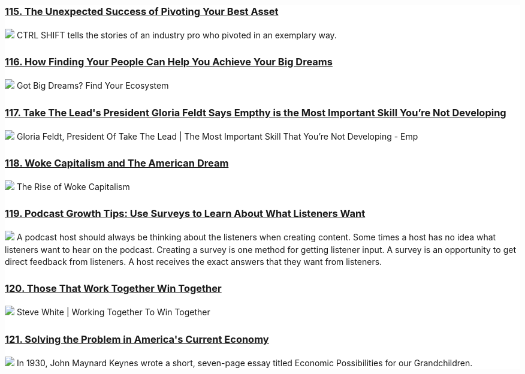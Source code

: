 ### [115. The Unexpected Success of Pivoting Your Best Asset](https://hackernoon.com/the-unexpected-success-of-pivoting-your-best-asset)
![](https://cdn.hackernoon.com/images/XUXlssl4t8Y4pDFf1tsFXOpRr3A2-tg93otp.jpeg)
CTRL SHIFT tells the stories of an industry pro who pivoted in an exemplary way. 

### [116. How Finding Your People Can Help You Achieve Your Big Dreams](https://hackernoon.com/how-finding-your-people-can-help-you-achieve-your-big-dreams)
![](https://cdn.hackernoon.com/images/da7H4NzOhAdhje46xkTgaLorF5m2-zca31na.jpeg)
Got Big Dreams? Find Your Ecosystem

### [117. Take The Lead's President Gloria Feldt Says Empthy is the Most Important Skill You’re Not Developing](https://hackernoon.com/take-the-leads-president-gloria-feldt-says-empthy-is-the-most-important-skill-youre-not-developing)
![](https://cdn.hackernoon.com/images/sRDNsyX0c4TCCEJoPDTSzoNbnUD3-xx93pyl.jpeg)
Gloria Feldt, President Of Take The Lead | The Most Important Skill That You’re Not Developing - Emp

### [118. Woke Capitalism and The American Dream ](https://hackernoon.com/woke-capitalism-and-the-american-dream)
![](https://cdn.hackernoon.com/images/sRDNsyX0c4TCCEJoPDTSzoNbnUD3-s993pux.gif.webp)
The Rise of Woke Capitalism

### [119. Podcast Growth Tips: Use Surveys to Learn About What Listeners Want](https://hackernoon.com/podcast-growth-tips-use-surveys-to-learn-about-what-listeners-want-623d3uxd)
![](https://firebasestorage.googleapis.com/v0/b/hackernoon-app.appspot.com/o/images%2FrXG7YlNW7gRJzFPCxRjJJJ13pGF2-q6n3yq8.jpeg?alt=media&token=f879f7ec-03f1-481d-9bb6-acf222639c06)
A podcast host should always be thinking about the listeners when creating content. Some times a host has no idea what listeners want to hear on the podcast. Creating a survey is one method for getting listener input. A survey is an opportunity to get direct feedback from listeners. A host receives the exact answers that they want from listeners.

### [120. Those That Work Together Win Together](https://hackernoon.com/those-that-work-together-win-together)
![](https://cdn.hackernoon.com/images/sRDNsyX0c4TCCEJoPDTSzoNbnUD3-xf93phg.gif.webp)
Steve White | Working Together To Win Together

### [121. Solving the Problem in America's Current Economy](https://hackernoon.com/solving-the-problem-in-americas-current-economy)
![](https://cdn.hackernoon.com/images/economy-clcqvrvbn000301s65abt4hz4.png)
In 1930, John Maynard Keynes wrote a short, seven-page essay titled Economic Possibilities for our Grandchildren.
